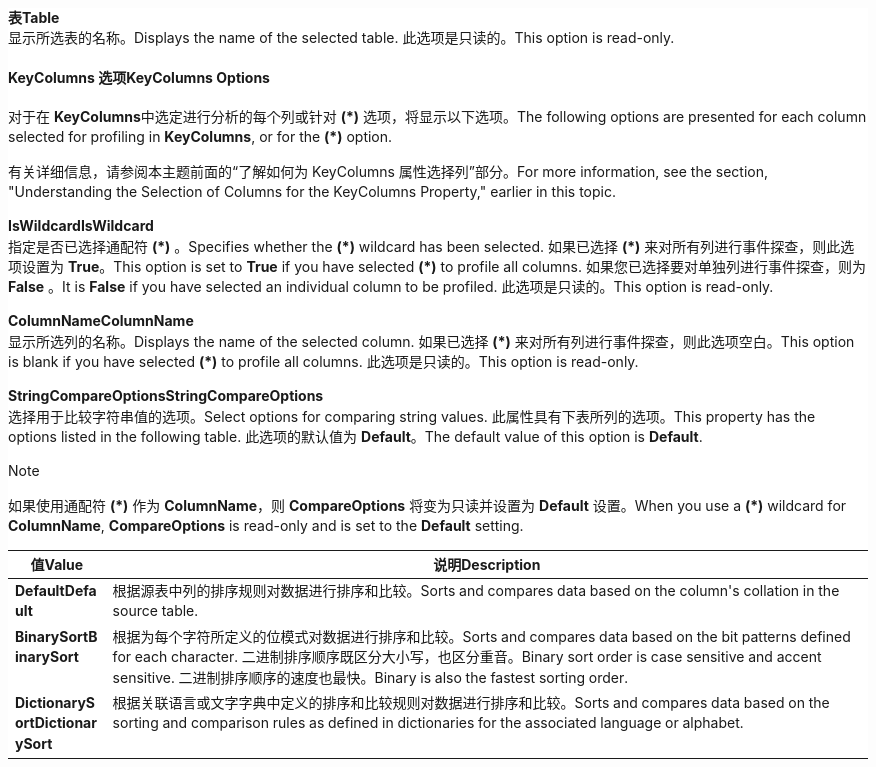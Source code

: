  <span data-ttu-id="b223a-142">**表**</span><span class="sxs-lookup"><span data-stu-id="b223a-142">**Table**</span></span>  
 <span data-ttu-id="b223a-143">显示所选表的名称。</span><span class="sxs-lookup"><span data-stu-id="b223a-143">Displays the name of the selected table.</span></span> <span data-ttu-id="b223a-144">此选项是只读的。</span><span class="sxs-lookup"><span data-stu-id="b223a-144">This option is read-only.</span></span>  
  
#### <a name="keycolumns-options"></a><span data-ttu-id="b223a-145">KeyColumns 选项</span><span class="sxs-lookup"><span data-stu-id="b223a-145">KeyColumns Options</span></span>  
 <span data-ttu-id="b223a-146">对于在 **KeyColumns**中选定进行分析的每个列或针对 **(\*)** 选项，将显示以下选项。</span><span class="sxs-lookup"><span data-stu-id="b223a-146">The following options are presented for each column selected for profiling in **KeyColumns**, or for the **(\*)** option.</span></span>  
  
 <span data-ttu-id="b223a-147">有关详细信息，请参阅本主题前面的“了解如何为 KeyColumns 属性选择列”部分。</span><span class="sxs-lookup"><span data-stu-id="b223a-147">For more information, see the section, "Understanding the Selection of Columns for the KeyColumns Property," earlier in this topic.</span></span>  
  
 <span data-ttu-id="b223a-148">**IsWildcard**</span><span class="sxs-lookup"><span data-stu-id="b223a-148">**IsWildcard**</span></span>  
 <span data-ttu-id="b223a-149">指定是否已选择通配符 **(\*)** 。</span><span class="sxs-lookup"><span data-stu-id="b223a-149">Specifies whether the **(\*)** wildcard has been selected.</span></span> <span data-ttu-id="b223a-150">如果已选择 **(\*)** 来对所有列进行事件探查，则此选项设置为 **True**。</span><span class="sxs-lookup"><span data-stu-id="b223a-150">This option is set to **True** if you have selected **(\*)** to profile all columns.</span></span> <span data-ttu-id="b223a-151">如果您已选择要对单独列进行事件探查，则为 **False** 。</span><span class="sxs-lookup"><span data-stu-id="b223a-151">It is **False** if you have selected an individual column to be profiled.</span></span> <span data-ttu-id="b223a-152">此选项是只读的。</span><span class="sxs-lookup"><span data-stu-id="b223a-152">This option is read-only.</span></span>  
  
 <span data-ttu-id="b223a-153">**ColumnName**</span><span class="sxs-lookup"><span data-stu-id="b223a-153">**ColumnName**</span></span>  
 <span data-ttu-id="b223a-154">显示所选列的名称。</span><span class="sxs-lookup"><span data-stu-id="b223a-154">Displays the name of the selected column.</span></span> <span data-ttu-id="b223a-155">如果已选择 **(\*)** 来对所有列进行事件探查，则此选项空白。</span><span class="sxs-lookup"><span data-stu-id="b223a-155">This option is blank if you have selected **(\*)** to profile all columns.</span></span> <span data-ttu-id="b223a-156">此选项是只读的。</span><span class="sxs-lookup"><span data-stu-id="b223a-156">This option is read-only.</span></span>  
  
 <span data-ttu-id="b223a-157">**StringCompareOptions**</span><span class="sxs-lookup"><span data-stu-id="b223a-157">**StringCompareOptions**</span></span>  
 <span data-ttu-id="b223a-158">选择用于比较字符串值的选项。</span><span class="sxs-lookup"><span data-stu-id="b223a-158">Select options for comparing string values.</span></span> <span data-ttu-id="b223a-159">此属性具有下表所列的选项。</span><span class="sxs-lookup"><span data-stu-id="b223a-159">This property has the options listed in the following table.</span></span> <span data-ttu-id="b223a-160">此选项的默认值为 **Default**。</span><span class="sxs-lookup"><span data-stu-id="b223a-160">The default value of this option is **Default**.</span></span>  
  
> [!NOTE]  
>  <span data-ttu-id="b223a-161">如果使用通配符 **(\*)** 作为 **ColumnName**，则 **CompareOptions** 将变为只读并设置为 **Default** 设置。</span><span class="sxs-lookup"><span data-stu-id="b223a-161">When you use a **(\*)** wildcard for **ColumnName**, **CompareOptions** is read-only and is set to the **Default** setting.</span></span>  
  
|<span data-ttu-id="b223a-162">值</span><span class="sxs-lookup"><span data-stu-id="b223a-162">Value</span></span>|<span data-ttu-id="b223a-163">说明</span><span class="sxs-lookup"><span data-stu-id="b223a-163">Description</span></span>|  
|-----------|-----------------|  
|<span data-ttu-id="b223a-164">**Default**</span><span class="sxs-lookup"><span data-stu-id="b223a-164">**Default**</span></span>|<span data-ttu-id="b223a-165">根据源表中列的排序规则对数据进行排序和比较。</span><span class="sxs-lookup"><span data-stu-id="b223a-165">Sorts and compares data based on the column's collation in the source table.</span></span>|  
|<span data-ttu-id="b223a-166">**BinarySort**</span><span class="sxs-lookup"><span data-stu-id="b223a-166">**BinarySort**</span></span>|<span data-ttu-id="b223a-167">根据为每个字符所定义的位模式对数据进行排序和比较。</span><span class="sxs-lookup"><span data-stu-id="b223a-167">Sorts and compares data based on the bit patterns defined for each character.</span></span> <span data-ttu-id="b223a-168">二进制排序顺序既区分大小写，也区分重音。</span><span class="sxs-lookup"><span data-stu-id="b223a-168">Binary sort order is case sensitive and accent sensitive.</span></span> <span data-ttu-id="b223a-169">二进制排序顺序的速度也最快。</span><span class="sxs-lookup"><span data-stu-id="b223a-169">Binary is also the fastest sorting order.</span></span>|  
|<span data-ttu-id="b223a-170">**DictionarySort**</span><span class="sxs-lookup"><span data-stu-id="b223a-170">**DictionarySort**</span></span>|<span data-ttu-id="b223a-171">根据关联语言或文字字典中定义的排序和比较规则对数据进行排序和比较。</span><span class="sxs-lookup"><span data-stu-id="b223a-171">Sorts and compares data based on the sorting and comparison rules as defined in dictionaries for the associated language or alphabet.</span></span>|  
  